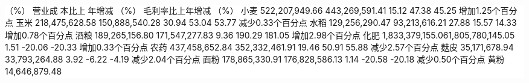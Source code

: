 （%）
营业成
本比上
年增减
（%）
毛利率比上年增减
（%）
小麦
522,207,949.66
443,269,591.41
15.12
47.38
45.25
增加1.25个百分点
玉米
218,475,628.58
150,888,540.28
30.94
53.04
53.77
减少0.33个百分点
水稻
129,256,290.47
93,213,616.21
27.88
15.57
14.33
增加0.78个百分点
酒粮
189,265,156.80
171,547,277.83
9.36
190.29
181.05
增加2.98个百分点
化肥
1,833,379,155.061,805,780,145.05
1.51
-20.06
-20.33
增加0.33个百分点
农药
437,458,652.84
352,332,461.91
19.46
50.91
55.88
减少2.57个百分点
麸皮
35,171,678.94
33,793,264.88
3.92
-6.22
-4.19
减少2.04个百分点
面粉
178,865,330.91
176,828,586.13
1.14
-20.58
-20.18
减少0.50个百分点
黄粉
14,646,879.48